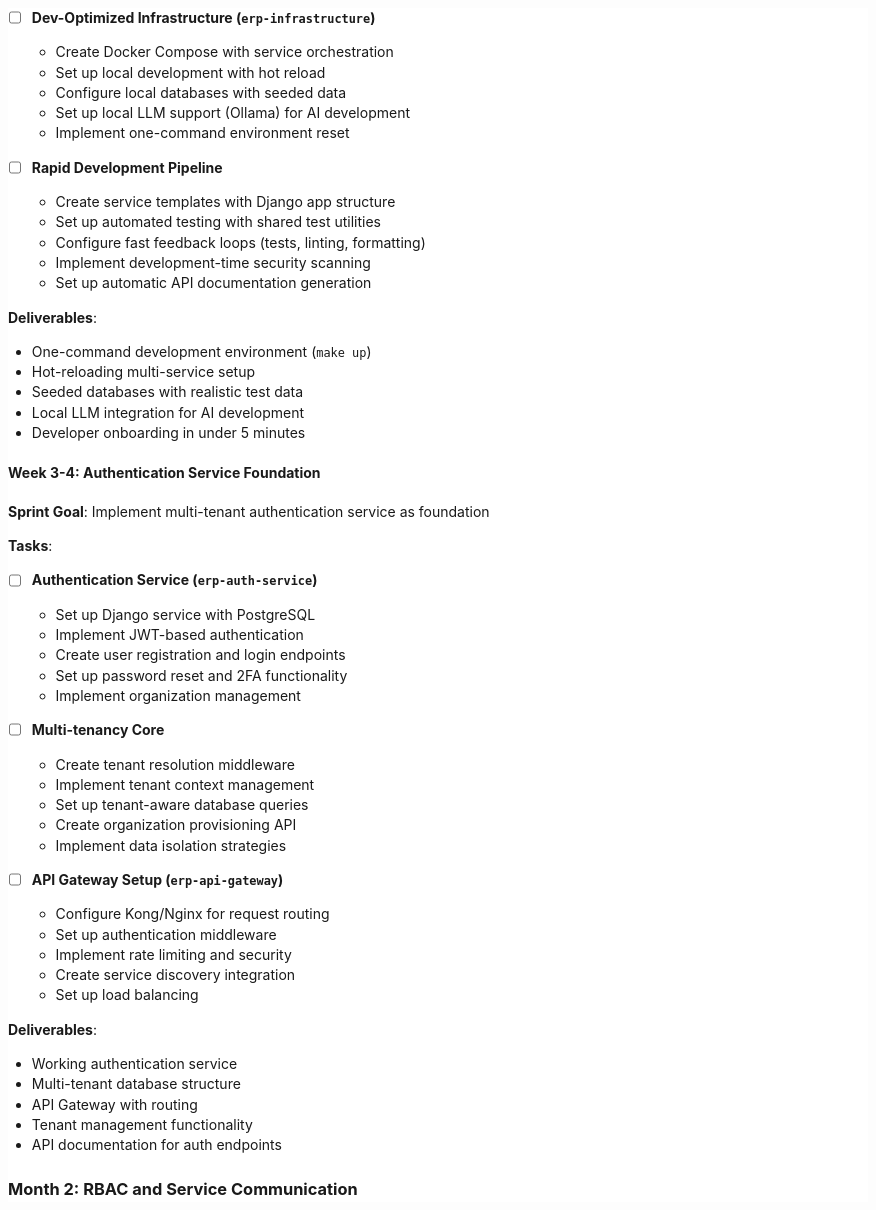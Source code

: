 - [ ] **Dev-Optimized Infrastructure (`erp-infrastructure`)**
  - Create Docker Compose with service orchestration
  - Set up local development with hot reload
  - Configure local databases with seeded data
  - Set up local LLM support (Ollama) for AI development
  - Implement one-command environment reset

- [ ] **Rapid Development Pipeline**
  - Create service templates with Django app structure
  - Set up automated testing with shared test utilities
  - Configure fast feedback loops (tests, linting, formatting)
  - Implement development-time security scanning
  - Set up automatic API documentation generation

**Deliverables**:
- One-command development environment (`make up`)
- Hot-reloading multi-service setup
- Seeded databases with realistic test data
- Local LLM integration for AI development
- Developer onboarding in under 5 minutes

#### Week 3-4: Authentication Service Foundation

**Sprint Goal**: Implement multi-tenant authentication service as foundation

**Tasks**:
- [ ] **Authentication Service (`erp-auth-service`)**
  - Set up Django service with PostgreSQL
  - Implement JWT-based authentication
  - Create user registration and login endpoints
  - Set up password reset and 2FA functionality
  - Implement organization management

- [ ] **Multi-tenancy Core**
  - Create tenant resolution middleware
  - Implement tenant context management
  - Set up tenant-aware database queries
  - Create organization provisioning API
  - Implement data isolation strategies

- [ ] **API Gateway Setup (`erp-api-gateway`)**
  - Configure Kong/Nginx for request routing
  - Set up authentication middleware
  - Implement rate limiting and security
  - Create service discovery integration
  - Set up load balancing

**Deliverables**:
- Working authentication service
- Multi-tenant database structure
- API Gateway with routing
- Tenant management functionality
- API documentation for auth endpoints

### Month 2: RBAC and Service Communication
